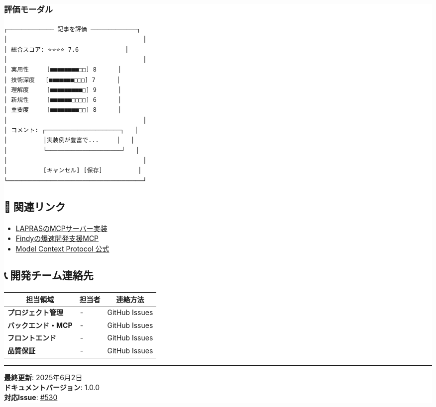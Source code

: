 ### 評価モーダル
```
┌───────────── 記事を評価 ─────────────┐
│                                      │
│ 総合スコア: ⭐⭐⭐⭐ 7.6             │
│                                      │
│ 実用性     [■■■■■■■■□□] 8      │
│ 技術深度   [■■■■■■■□□□] 7      │  
│ 理解度     [■■■■■■■■■□] 9      │
│ 新規性     [■■■■■■□□□□] 6      │
│ 重要度     [■■■■■■■■□□] 8      │
│                                      │
│ コメント: ┌─────────────────────┐   │
│          │実装例が豊富で...     │   │
│          └─────────────────────┘   │
│                                      │
│          [キャンセル] [保存]          │
└──────────────────────────────────────┘
```

## 🔗 関連リンク

- [LAPRASのMCPサーバー実装](https://zenn.dev/lapras_inc/articles/lapras-mcp-server)
- [Findyの爆速開発支援MCP](https://tech.findy.co.jp/entry/2025/05/12/070000)
- [Model Context Protocol 公式](https://modelcontextprotocol.io/)

## 📞 開発チーム連絡先

| 担当領域 | 担当者 | 連絡方法 |
|---------|--------|----------|
| **プロジェクト管理** | - | GitHub Issues |
| **バックエンド・MCP** | - | GitHub Issues |
| **フロントエンド** | - | GitHub Issues |
| **品質保証** | - | GitHub Issues |

---

**最終更新**: 2025年6月2日  
**ドキュメントバージョン**: 1.0.0  
**対応Issue**: [#530](https://github.com/ryosuke-horie/effective-yomimono/issues/530)